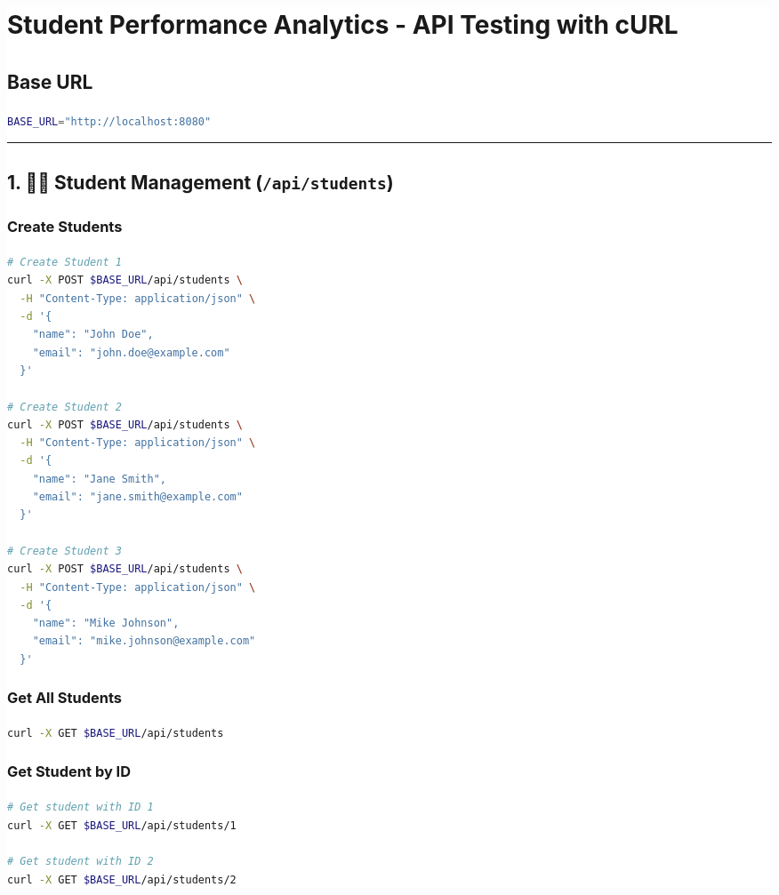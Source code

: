 # Student Performance Analytics - API Testing with cURL

## Base URL
```bash
BASE_URL="http://localhost:8080"
```

---

## 1. 👨‍🎓 Student Management (`/api/students`)

### Create Students
```bash
# Create Student 1
curl -X POST $BASE_URL/api/students \
  -H "Content-Type: application/json" \
  -d '{
    "name": "John Doe",
    "email": "john.doe@example.com"
  }'

# Create Student 2
curl -X POST $BASE_URL/api/students \
  -H "Content-Type: application/json" \
  -d '{
    "name": "Jane Smith", 
    "email": "jane.smith@example.com"
  }'

# Create Student 3
curl -X POST $BASE_URL/api/students \
  -H "Content-Type: application/json" \
  -d '{
    "name": "Mike Johnson",
    "email": "mike.johnson@example.com"
  }'
```

### Get All Students
```bash
curl -X GET $BASE_URL/api/students
```

### Get Student by ID
```bash
# Get student with ID 1
curl -X GET $BASE_URL/api/students/1

# Get student with ID 2  
curl -X GET $BASE_URL/api/students/2
```
